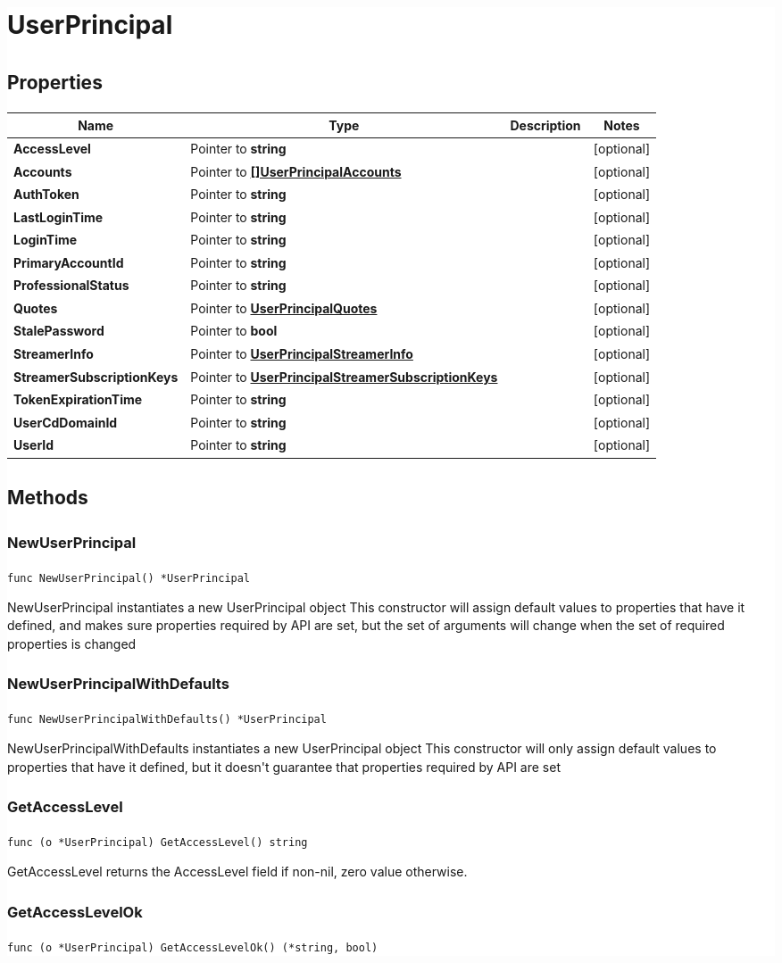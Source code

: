 # UserPrincipal

## Properties

Name | Type | Description | Notes
------------ | ------------- | ------------- | -------------
**AccessLevel** | Pointer to **string** |  | [optional] 
**Accounts** | Pointer to [**[]UserPrincipalAccounts**](UserPrincipalAccounts.md) |  | [optional] 
**AuthToken** | Pointer to **string** |  | [optional] 
**LastLoginTime** | Pointer to **string** |  | [optional] 
**LoginTime** | Pointer to **string** |  | [optional] 
**PrimaryAccountId** | Pointer to **string** |  | [optional] 
**ProfessionalStatus** | Pointer to **string** |  | [optional] 
**Quotes** | Pointer to [**UserPrincipalQuotes**](UserPrincipalQuotes.md) |  | [optional] 
**StalePassword** | Pointer to **bool** |  | [optional] 
**StreamerInfo** | Pointer to [**UserPrincipalStreamerInfo**](UserPrincipalStreamerInfo.md) |  | [optional] 
**StreamerSubscriptionKeys** | Pointer to [**UserPrincipalStreamerSubscriptionKeys**](UserPrincipalStreamerSubscriptionKeys.md) |  | [optional] 
**TokenExpirationTime** | Pointer to **string** |  | [optional] 
**UserCdDomainId** | Pointer to **string** |  | [optional] 
**UserId** | Pointer to **string** |  | [optional] 

## Methods

### NewUserPrincipal

`func NewUserPrincipal() *UserPrincipal`

NewUserPrincipal instantiates a new UserPrincipal object
This constructor will assign default values to properties that have it defined,
and makes sure properties required by API are set, but the set of arguments
will change when the set of required properties is changed

### NewUserPrincipalWithDefaults

`func NewUserPrincipalWithDefaults() *UserPrincipal`

NewUserPrincipalWithDefaults instantiates a new UserPrincipal object
This constructor will only assign default values to properties that have it defined,
but it doesn't guarantee that properties required by API are set

### GetAccessLevel

`func (o *UserPrincipal) GetAccessLevel() string`

GetAccessLevel returns the AccessLevel field if non-nil, zero value otherwise.

### GetAccessLevelOk

`func (o *UserPrincipal) GetAccessLevelOk() (*string, bool)`
